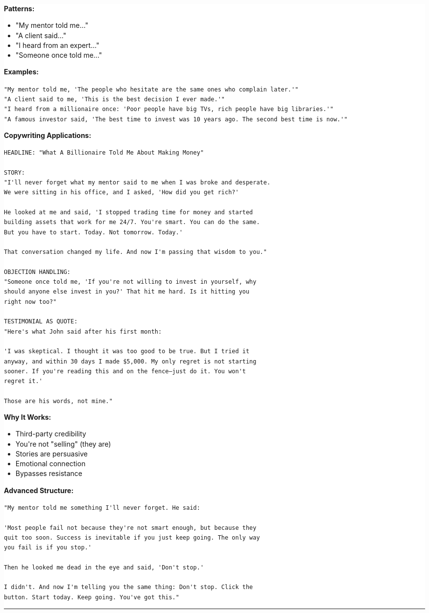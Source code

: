 **Patterns:**
- "My mentor told me..."
- "A client said..."
- "I heard from an expert..."
- "Someone once told me..."

**Examples:**
```
"My mentor told me, 'The people who hesitate are the same ones who complain later.'"
"A client said to me, 'This is the best decision I ever made.'"
"I heard from a millionaire once: 'Poor people have big TVs, rich people have big libraries.'"
"A famous investor said, 'The best time to invest was 10 years ago. The second best time is now.'"
```

**Copywriting Applications:**
```
HEADLINE: "What A Billionaire Told Me About Making Money"

STORY:
"I'll never forget what my mentor said to me when I was broke and desperate.
We were sitting in his office, and I asked, 'How did you get rich?'

He looked at me and said, 'I stopped trading time for money and started
building assets that work for me 24/7. You're smart. You can do the same.
But you have to start. Today. Not tomorrow. Today.'

That conversation changed my life. And now I'm passing that wisdom to you."

OBJECTION HANDLING:
"Someone once told me, 'If you're not willing to invest in yourself, why
should anyone else invest in you?' That hit me hard. Is it hitting you
right now too?"

TESTIMONIAL AS QUOTE:
"Here's what John said after his first month:

'I was skeptical. I thought it was too good to be true. But I tried it
anyway, and within 30 days I made $5,000. My only regret is not starting
sooner. If you're reading this and on the fence—just do it. You won't
regret it.'

Those are his words, not mine."
```

**Why It Works:**
- Third-party credibility
- You're not "selling" (they are)
- Stories are persuasive
- Emotional connection
- Bypasses resistance

**Advanced Structure:**
```
"My mentor told me something I'll never forget. He said:

'Most people fail not because they're not smart enough, but because they
quit too soon. Success is inevitable if you just keep going. The only way
you fail is if you stop.'

Then he looked me dead in the eye and said, 'Don't stop.'

I didn't. And now I'm telling you the same thing: Don't stop. Click the
button. Start today. Keep going. You've got this."
```

---